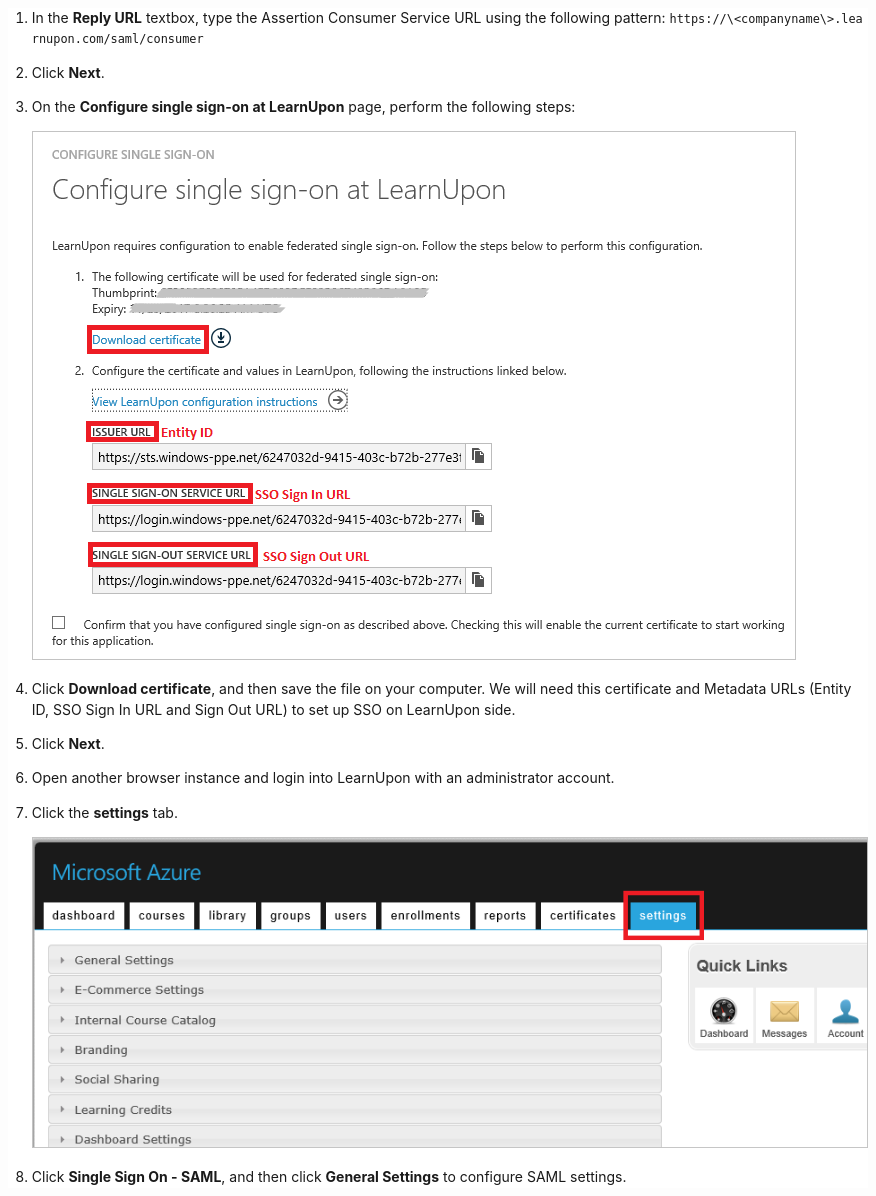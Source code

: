   1. In the **Reply URL** textbox, type the Assertion Consumer Service URL using the following pattern: `https://\<companyname\>.learnupon.com/saml/consumer`
  2. Click **Next**. 
4. On the **Configure single sign-on at LearnUpon** page, perform the following steps:
   
    ![Configure Single Sign-On](./media/active-directory-saas-learnupon-tutorial/tutorial_learnupon_05.png)   
  1. Click **Download certificate**, and then save the file on your computer. We will need this certificate and Metadata URLs (Entity ID, SSO Sign In URL and Sign Out URL) to set up SSO on LearnUpon side.
  2. Click **Next**.
5. Open another browser instance and login into LearnUpon with an administrator account. 
6. Click the **settings** tab.
   
    ![Configure Single Sign-On](./media/active-directory-saas-learnupon-tutorial/tutorial_learnupon_06.png) 
7. Click **Single Sign On - SAML**, and then click **General Settings** to configure SAML settings.
   